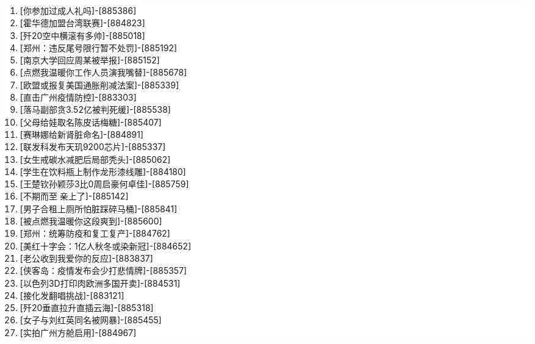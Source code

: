 1. [你参加过成人礼吗]-[885386]
1. [霍华德加盟台湾联赛]-[884823]
1. [歼20空中横滚有多帅]-[885018]
1. [郑州：违反尾号限行暂不处罚]-[885192]
1. [南京大学回应周某被举报]-[885152]
1. [点燃我温暖你工作人员演我嘴替]-[885678]
1. [欧盟或报复美国通胀削减法案]-[885339]
1. [直击广州疫情防控]-[883303]
1. [落马副部贪3.52亿被判死缓]-[885538]
1. [父母给娃取名陈皮话梅糖]-[885407]
1. [赛琳娜给新肾脏命名]-[884891]
1. [联发科发布天玑9200芯片]-[885337]
1. [女生戒碳水减肥后局部秃头]-[885062]
1. [学生在饮料瓶上制作龙形漆线雕]-[884180]
1. [王楚钦孙颖莎3比0周启豪何卓佳]-[885759]
1. [不期而至 亲上了]-[885142]
1. [男子合租上厕所怕脏踩碎马桶]-[885841]
1. [被点燃我温暖你这段爽到]-[885600]
1. [郑州：统筹防疫和复工复产]-[884762]
1. [美红十字会：1亿人秋冬或染新冠]-[884652]
1. [老公收到我爱你的反应]-[883837]
1. [侠客岛：疫情发布会少打悲情牌]-[885357]
1. [以色列3D打印肉欧洲多国开卖]-[884531]
1. [接化发翻唱挑战]-[883121]
1. [歼20垂直拉升直插云海]-[885318]
1. [女子与刘红英同名被网暴]-[885455]
1. [实拍广州方舱启用]-[884967]